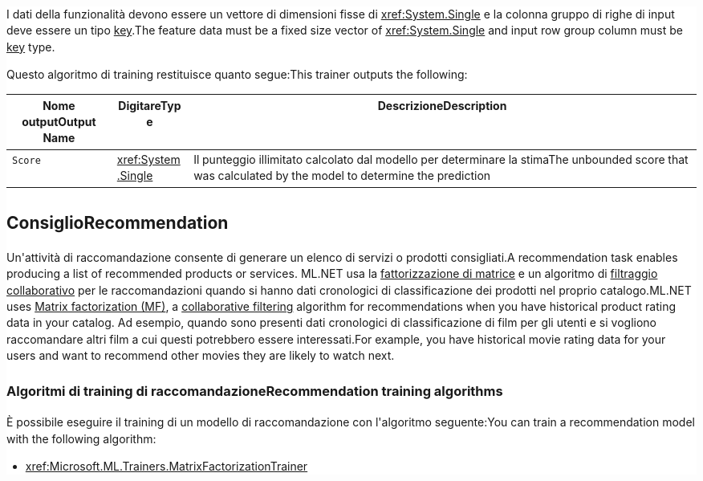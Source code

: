 <span data-ttu-id="ca1f8-242">I dati della funzionalità devono essere un vettore di dimensioni fisse di <xref:System.Single> e la colonna gruppo di righe di input deve essere un tipo [key](xref:Microsoft.ML.Data.KeyDataViewType).</span><span class="sxs-lookup"><span data-stu-id="ca1f8-242">The feature data must be a fixed size vector of <xref:System.Single> and input row group column must be [key](xref:Microsoft.ML.Data.KeyDataViewType) type.</span></span>

<span data-ttu-id="ca1f8-243">Questo algoritmo di training restituisce quanto segue:</span><span class="sxs-lookup"><span data-stu-id="ca1f8-243">This trainer outputs the following:</span></span>

| <span data-ttu-id="ca1f8-244">Nome output</span><span class="sxs-lookup"><span data-stu-id="ca1f8-244">Output Name</span></span> | <span data-ttu-id="ca1f8-245">Digitare</span><span class="sxs-lookup"><span data-stu-id="ca1f8-245">Type</span></span> | <span data-ttu-id="ca1f8-246">Descrizione</span><span class="sxs-lookup"><span data-stu-id="ca1f8-246">Description</span></span>|
| -- | -- | -- |
| `Score` | <xref:System.Single> | <span data-ttu-id="ca1f8-247">Il punteggio illimitato calcolato dal modello per determinare la stima</span><span class="sxs-lookup"><span data-stu-id="ca1f8-247">The unbounded score that was calculated by the model to determine the prediction</span></span> |

## <a name="recommendation"></a><span data-ttu-id="ca1f8-248">Consiglio</span><span class="sxs-lookup"><span data-stu-id="ca1f8-248">Recommendation</span></span>

<span data-ttu-id="ca1f8-249">Un'attività di raccomandazione consente di generare un elenco di servizi o prodotti consigliati.</span><span class="sxs-lookup"><span data-stu-id="ca1f8-249">A recommendation task enables producing a list of recommended products or services.</span></span> <span data-ttu-id="ca1f8-250">ML.NET usa la [fattorizzazione di matrice](https://en.wikipedia.org/wiki/Matrix_factorization_%28recommender_systems%29) e un algoritmo di [filtraggio collaborativo](https://en.wikipedia.org/wiki/Collaborative_filtering) per le raccomandazioni quando si hanno dati cronologici di classificazione dei prodotti nel proprio catalogo.</span><span class="sxs-lookup"><span data-stu-id="ca1f8-250">ML.NET uses [Matrix factorization (MF)](https://en.wikipedia.org/wiki/Matrix_factorization_%28recommender_systems%29), a [collaborative filtering](https://en.wikipedia.org/wiki/Collaborative_filtering) algorithm for recommendations when you have historical product rating data in your catalog.</span></span> <span data-ttu-id="ca1f8-251">Ad esempio, quando sono presenti dati cronologici di classificazione di film per gli utenti e si vogliono raccomandare altri film a cui questi potrebbero essere interessati.</span><span class="sxs-lookup"><span data-stu-id="ca1f8-251">For example, you have historical movie rating data for your users and want to recommend  other movies they are likely to watch next.</span></span>

### <a name="recommendation-training-algorithms"></a><span data-ttu-id="ca1f8-252">Algoritmi di training di raccomandazione</span><span class="sxs-lookup"><span data-stu-id="ca1f8-252">Recommendation training algorithms</span></span>

<span data-ttu-id="ca1f8-253">È possibile eseguire il training di un modello di raccomandazione con l'algoritmo seguente:</span><span class="sxs-lookup"><span data-stu-id="ca1f8-253">You can train a recommendation model with the following algorithm:</span></span>

* <xref:Microsoft.ML.Trainers.MatrixFactorizationTrainer>
